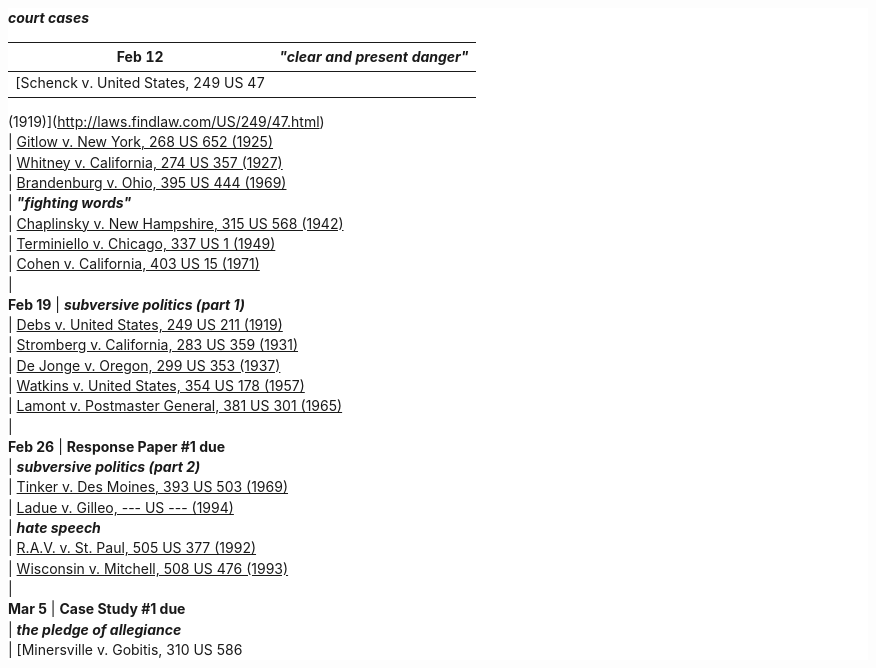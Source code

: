 **_court cases_**

  
**Feb 12** | **_"clear and present danger"_**  
---|---  
  | [Schenck v. United States, 249 US 47
(1919)](http://laws.findlaw.com/US/249/47.html)  
  | [Gitlow v. New York, 268 US 652
(1925)](http://laws.findlaw.com/US/268/652.html)  
  | [Whitney v. California, 274 US 357
(1927)](http://laws.findlaw.com/US/274/357.html)  
  | [Brandenburg v. Ohio, 395 US 444
(1969)](http://laws.findlaw.com/US/395/444.html)  
  | **_"fighting words"_**  
  | [Chaplinsky v. New Hampshire, 315 US 568
(1942)](http://laws.findlaw.com/US/315/568.html)  
  | [Terminiello v. Chicago, 337 US 1
(1949)](http://laws.findlaw.com/US/337/1.html)  
  | [Cohen v. California, 403 US 15
(1971)](http://laws.findlaw.com/US/403/15.html)  
  |  
**Feb 19** | **_subversive politics (part 1)_**  
  | [Debs v. United States, 249 US 211
(1919)](http://laws.findlaw.com/US/249/211.html)  
  | [Stromberg v. California, 283 US 359
(1931)](http://laws.findlaw.com/US/283/359.html)  
  | [De Jonge v. Oregon, 299 US 353
(1937)](http://laws.findlaw.com/US/299/353.html)  
  | [Watkins v. United States, 354 US 178
(1957)](http://laws.findlaw.com/US/354/178.html)  
  | [Lamont v. Postmaster General, 381 US 301
(1965)](http://laws.findlaw.com/US/381/301.html)  
  |  
**Feb 26** | **Response Paper #1 due**  
  | **_subversive politics (part 2)_**  
  | [Tinker v. Des Moines, 393 US 503
(1969)](http://laws.findlaw.com/US/393/503.html)  
  | [Ladue v. Gilleo, --- US ---
(1994)](http://laws.findlaw.com/US/000/u10373.html)  
  | **_hate speech_**  
  | [R.A.V. v. St. Paul, 505 US 377
(1992)](http://laws.findlaw.com/US/505/377.html)  
  | [Wisconsin v. Mitchell, 508 US 476
(1993)](http://laws.findlaw.com/US/508/476.html)  
  |  
**Mar 5** | **Case Study #1 due**  
  | **_the pledge of allegiance_**  
  | [Minersville v. Gobitis, 310 US 586